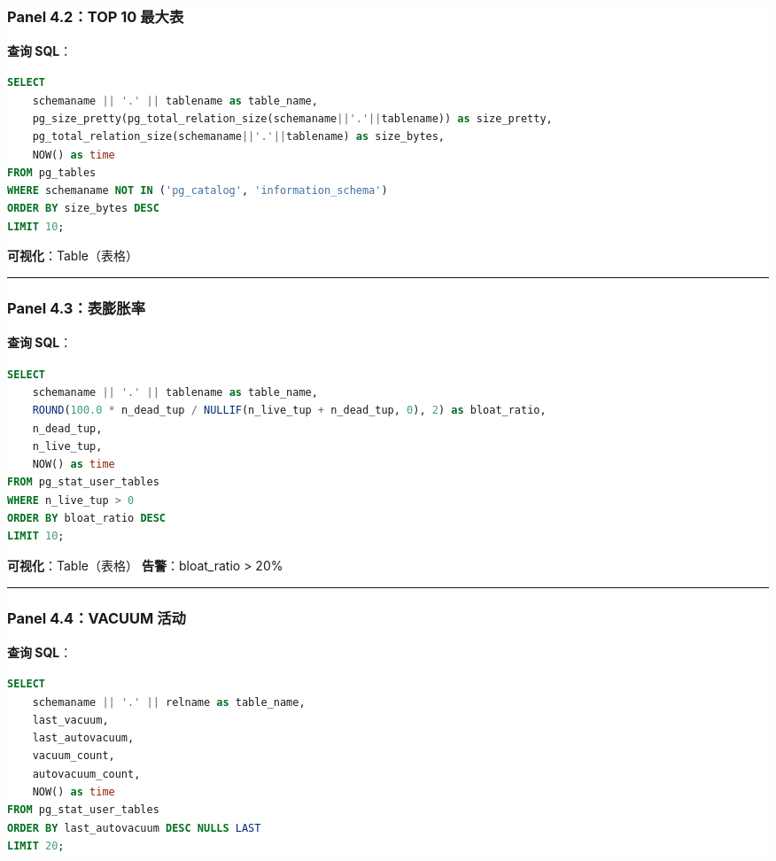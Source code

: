 ### Panel 4.2：TOP 10 最大表

**查询 SQL**：

```sql
SELECT
    schemaname || '.' || tablename as table_name,
    pg_size_pretty(pg_total_relation_size(schemaname||'.'||tablename)) as size_pretty,
    pg_total_relation_size(schemaname||'.'||tablename) as size_bytes,
    NOW() as time
FROM pg_tables
WHERE schemaname NOT IN ('pg_catalog', 'information_schema')
ORDER BY size_bytes DESC
LIMIT 10;
```

**可视化**：Table（表格）

---

### Panel 4.3：表膨胀率

**查询 SQL**：

```sql
SELECT
    schemaname || '.' || tablename as table_name,
    ROUND(100.0 * n_dead_tup / NULLIF(n_live_tup + n_dead_tup, 0), 2) as bloat_ratio,
    n_dead_tup,
    n_live_tup,
    NOW() as time
FROM pg_stat_user_tables
WHERE n_live_tup > 0
ORDER BY bloat_ratio DESC
LIMIT 10;
```

**可视化**：Table（表格） **告警**：bloat_ratio > 20%

---

### Panel 4.4：VACUUM 活动

**查询 SQL**：

```sql
SELECT
    schemaname || '.' || relname as table_name,
    last_vacuum,
    last_autovacuum,
    vacuum_count,
    autovacuum_count,
    NOW() as time
FROM pg_stat_user_tables
ORDER BY last_autovacuum DESC NULLS LAST
LIMIT 20;
```

